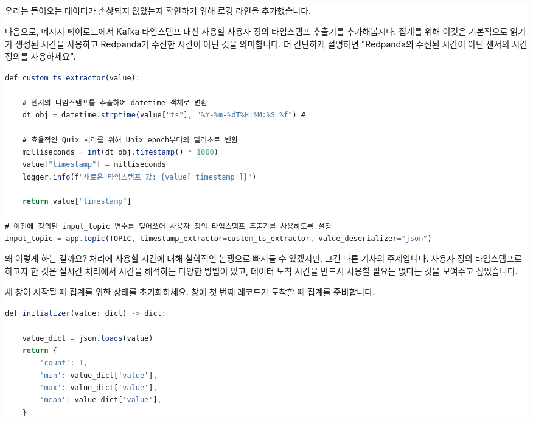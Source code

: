 

<ins class="adsbygoogle"
     style="display:block"
     data-ad-client="ca-pub-4877378276818686"
     data-ad-slot="1898504329"
     data-ad-format="auto"
     data-full-width-responsive="true"></ins>

<script>
     (adsbygoogle = window.adsbygoogle || []).push({});
</script>

우리는 들어오는 데이터가 손상되지 않았는지 확인하기 위해 로깅 라인을 추가했습니다.

다음으로, 메시지 페이로드에서 Kafka 타임스탬프 대신 사용할 사용자 정의 타임스탬프 추출기를 추가해봅시다. 집계를 위해 이것은 기본적으로 읽기가 생성된 시간을 사용하고 Redpanda가 수신한 시간이 아닌 것을 의미합니다. 더 간단하게 설명하면 "Redpanda의 수신된 시간이 아닌 센서의 시간 정의를 사용하세요".

```js
def custom_ts_extractor(value):

    # 센서의 타임스탬프를 추출하여 datetime 객체로 변환
    dt_obj = datetime.strptime(value["ts"], "%Y-%m-%dT%H:%M:%S.%f") #

    # 효율적인 Quix 처리를 위해 Unix epoch부터의 밀리초로 변환
    milliseconds = int(dt_obj.timestamp() * 1000)
    value["timestamp"] = milliseconds
    logger.info(f"새로운 타임스탬프 값: {value['timestamp']}")

    return value["timestamp"]

# 이전에 정의된 input_topic 변수를 덮어쓰어 사용자 정의 타임스탬프 추출기를 사용하도록 설정
input_topic = app.topic(TOPIC, timestamp_extractor=custom_ts_extractor, value_deserializer="json")
```

왜 이렇게 하는 걸까요? 처리에 사용할 시간에 대해 철학적인 논쟁으로 빠져들 수 있겠지만, 그건 다른 기사의 주제입니다. 사용자 정의 타임스탬프로 하고자 한 것은 실시간 처리에서 시간을 해석하는 다양한 방법이 있고, 데이터 도착 시간을 반드시 사용할 필요는 없다는 것을 보여주고 싶었습니다.



<ins class="adsbygoogle"
     style="display:block"
     data-ad-client="ca-pub-4877378276818686"
     data-ad-slot="1898504329"
     data-ad-format="auto"
     data-full-width-responsive="true"></ins>

<script>
     (adsbygoogle = window.adsbygoogle || []).push({});
</script>

새 창이 시작될 때 집계를 위한 상태를 초기화하세요. 창에 첫 번째 레코드가 도착할 때 집계를 준비합니다.

```js
def initializer(value: dict) -> dict:

    value_dict = json.loads(value)
    return {
        'count': 1,
        'min': value_dict['value'],
        'max': value_dict['value'],
        'mean': value_dict['value'],
    }
```
